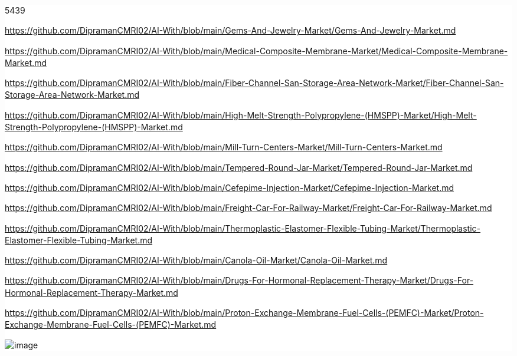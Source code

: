 5439</p><p><a href="https://github.com/DipramanCMRI02/AI-With/blob/main/Gems-And-Jewelry-Market/Gems-And-Jewelry-Market.md">https://github.com/DipramanCMRI02/AI-With/blob/main/Gems-And-Jewelry-Market/Gems-And-Jewelry-Market.md</a></p><p><a href="https://github.com/DipramanCMRI02/AI-With/blob/main/Medical-Composite-Membrane-Market/Medical-Composite-Membrane-Market.md">https://github.com/DipramanCMRI02/AI-With/blob/main/Medical-Composite-Membrane-Market/Medical-Composite-Membrane-Market.md</a></p><p><a href="https://github.com/DipramanCMRI02/AI-With/blob/main/Fiber-Channel-San-Storage-Area-Network-Market/Fiber-Channel-San-Storage-Area-Network-Market.md">https://github.com/DipramanCMRI02/AI-With/blob/main/Fiber-Channel-San-Storage-Area-Network-Market/Fiber-Channel-San-Storage-Area-Network-Market.md</a></p><p><a href="https://github.com/DipramanCMRI02/AI-With/blob/main/High-Melt-Strength-Polypropylene-(HMSPP)-Market/High-Melt-Strength-Polypropylene-(HMSPP)-Market.md">https://github.com/DipramanCMRI02/AI-With/blob/main/High-Melt-Strength-Polypropylene-(HMSPP)-Market/High-Melt-Strength-Polypropylene-(HMSPP)-Market.md</a></p><p><a href="https://github.com/DipramanCMRI02/AI-With/blob/main/Mill-Turn-Centers-Market/Mill-Turn-Centers-Market.md">https://github.com/DipramanCMRI02/AI-With/blob/main/Mill-Turn-Centers-Market/Mill-Turn-Centers-Market.md</a></p><p><a href="https://github.com/DipramanCMRI02/AI-With/blob/main/Tempered-Round-Jar-Market/Tempered-Round-Jar-Market.md">https://github.com/DipramanCMRI02/AI-With/blob/main/Tempered-Round-Jar-Market/Tempered-Round-Jar-Market.md</a></p><p><a href="https://github.com/DipramanCMRI02/AI-With/blob/main/Cefepime-Injection-Market/Cefepime-Injection-Market.md">https://github.com/DipramanCMRI02/AI-With/blob/main/Cefepime-Injection-Market/Cefepime-Injection-Market.md</a></p><p><a href="https://github.com/DipramanCMRI02/AI-With/blob/main/Freight-Car-For-Railway-Market/Freight-Car-For-Railway-Market.md">https://github.com/DipramanCMRI02/AI-With/blob/main/Freight-Car-For-Railway-Market/Freight-Car-For-Railway-Market.md</a></p><p><a href="https://github.com/DipramanCMRI02/AI-With/blob/main/Thermoplastic-Elastomer-Flexible-Tubing-Market/Thermoplastic-Elastomer-Flexible-Tubing-Market.md">https://github.com/DipramanCMRI02/AI-With/blob/main/Thermoplastic-Elastomer-Flexible-Tubing-Market/Thermoplastic-Elastomer-Flexible-Tubing-Market.md</a></p><p><a href="https://github.com/DipramanCMRI02/AI-With/blob/main/Canola-Oil-Market/Canola-Oil-Market.md">https://github.com/DipramanCMRI02/AI-With/blob/main/Canola-Oil-Market/Canola-Oil-Market.md</a></p><p><a href="https://github.com/DipramanCMRI02/AI-With/blob/main/Drugs-For-Hormonal-Replacement-Therapy-Market/Drugs-For-Hormonal-Replacement-Therapy-Market.md">https://github.com/DipramanCMRI02/AI-With/blob/main/Drugs-For-Hormonal-Replacement-Therapy-Market/Drugs-For-Hormonal-Replacement-Therapy-Market.md</a></p><p><a href="https://github.com/DipramanCMRI02/AI-With/blob/main/Proton-Exchange-Membrane-Fuel-Cells-(PEMFC)-Market/Proton-Exchange-Membrane-Fuel-Cells-(PEMFC)-Market.md">https://github.com/DipramanCMRI02/AI-With/blob/main/Proton-Exchange-Membrane-Fuel-Cells-(PEMFC)-Market/Proton-Exchange-Membrane-Fuel-Cells-(PEMFC)-Market.md</a></p>
![image](https://github.com/user-attachments/assets/cce879c0-2ec6-41a6-b063-e4259db81516)
